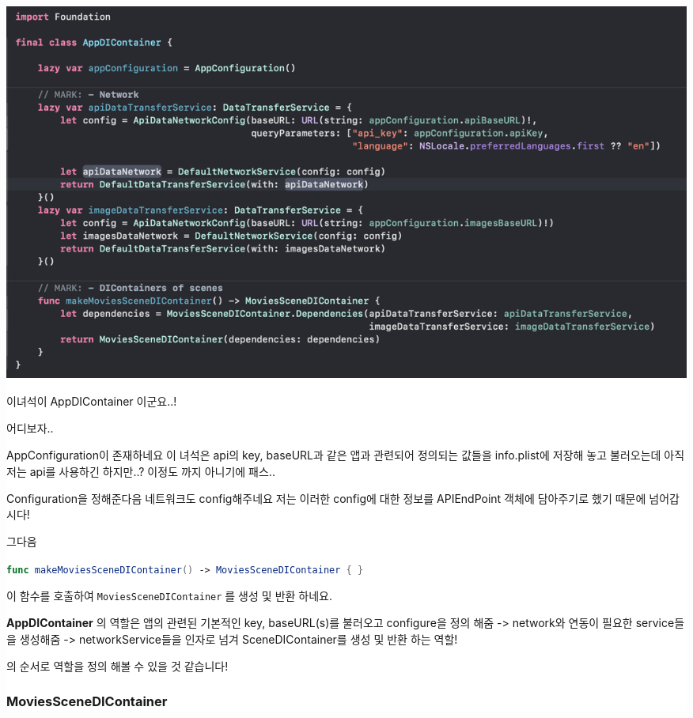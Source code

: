 <p align = "center"><img src = "https://github.com/ghis22130/ghis22130.github.io/blob/main/assets/img/iOS_img/MVVM-AppDIContainer.png?raw=true"></p>



이녀석이 AppDIContainer 이군요..! 

어디보자..

AppConfiguration이 존재하네요 이 녀석은 api의 key, baseURL과 같은 앱과 관련되어 정의되는 값들을 info.plist에 저장해 놓고 불러오는데 아직 저는 api를 사용하긴 하지만..? 이정도 까지 아니기에 패스.. 



Configuration을 정해준다음 네트워크도 config해주네요 저는 이러한 config에 대한 정보를 APIEndPoint 객체에 담아주기로 했기 때문에 넘어갑시다!



그다음 

```swift
func makeMoviesSceneDIContainer() -> MoviesSceneDIContainer { }
```

이 함수를 호출하여 `MoviesSceneDIContainer` 를 생성 및 반환 하네요.



**AppDIContainer** 의 역할은 앱의 관련된 기본적인 key, baseURL(s)를 불러오고 configure을 정의 해줌 -> network와 연동이 필요한 service들을 생성해줌 -> networkService들을 인자로 넘겨 SceneDIContainer를 생성 및 반환 하는 역할!



의 순서로 역할을 정의 해볼 수 있을 것 같습니다!



### MoviesSceneDIContainer

